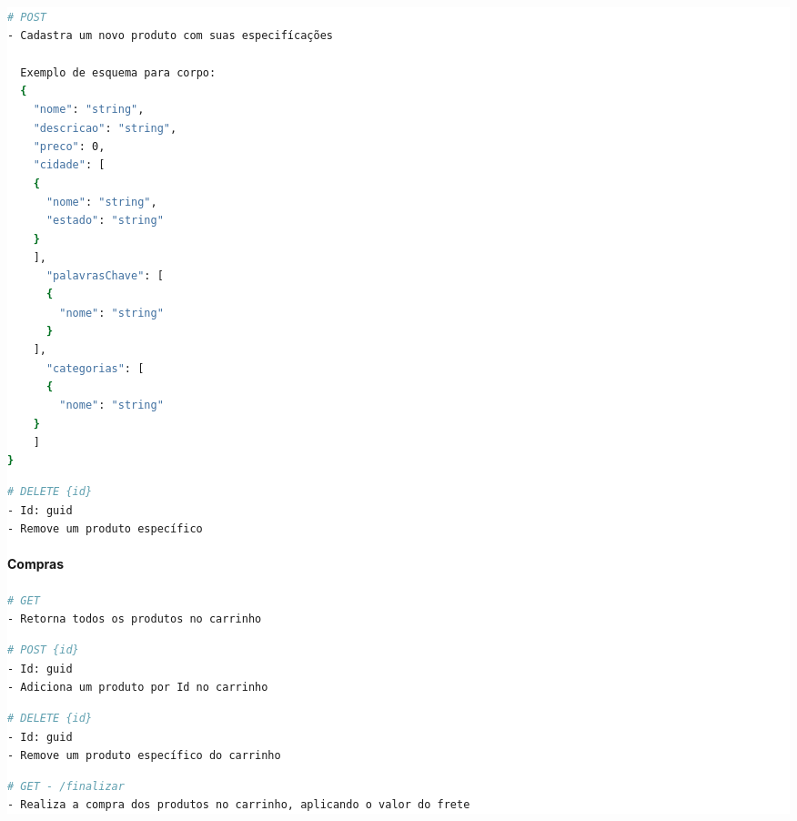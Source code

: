 ```bash
# POST 
- Cadastra um novo produto com suas especifícações

  Exemplo de esquema para corpo:
  {
    "nome": "string",
    "descricao": "string",
    "preco": 0,
    "cidade": [
    {
      "nome": "string",
      "estado": "string"
    }
    ],
      "palavrasChave": [
      {
        "nome": "string"
      }
    ],
      "categorias": [
      {
        "nome": "string"
    }
    ]
}
```

```bash
# DELETE {id}
- Id: guid
- Remove um produto específico
```

#### Compras

```bash
# GET
- Retorna todos os produtos no carrinho
```

```bash
# POST {id}
- Id: guid
- Adiciona um produto por Id no carrinho
```

```bash
# DELETE {id}
- Id: guid
- Remove um produto específico do carrinho
```

```bash
# GET - /finalizar
- Realiza a compra dos produtos no carrinho, aplicando o valor do frete
```
